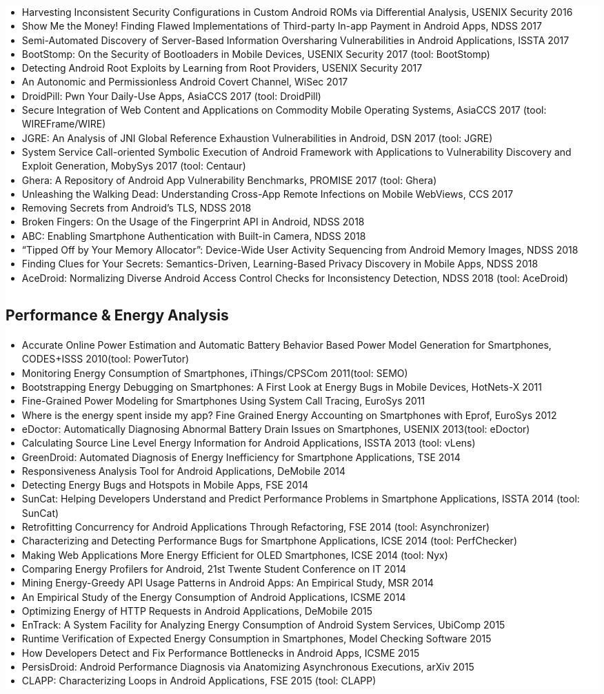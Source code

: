 + Harvesting Inconsistent Security Configurations in Custom Android ROMs via Differential Analysis, USENIX Security 2016
+ Show Me the Money! Finding Flawed Implementations of Third-party In-app Payment in Android Apps, NDSS 2017
+ Semi-Automated Discovery of Server-Based Information Oversharing Vulnerabilities in Android Applications, ISSTA 2017
+ BootStomp: On the Security of Bootloaders in Mobile Devices, USENIX Security 2017 (tool: BootStomp)
+ Detecting Android Root Exploits by Learning from Root Providers, USENIX Security 2017
+ An Autonomic and Permissionless Android Covert Channel, WiSec 2017
+ DroidPill: Pwn Your Daily-Use Apps, AsiaCCS 2017 (tool: DroidPill)
+ Secure Integration of Web Content and Applications on Commodity Mobile Operating Systems, AsiaCCS 2017 (tool: WIREFrame/WIRE)
+ JGRE: An Analysis of JNI Global Reference Exhaustion Vulnerabilities in Android, DSN 2017 (tool: JGRE)
+ System Service Call-oriented Symbolic Execution of Android Framework with Applications to Vulnerability Discovery and Exploit Generation, MobySys 2017 (tool: Centaur)
+ Ghera: A Repository of Android App Vulnerability Benchmarks, PROMISE 2017 (tool: Ghera)
+ Unleashing the Walking Dead: Understanding Cross-App Remote Infections on Mobile WebViews, CCS 2017
+ Removing Secrets from Android’s TLS, NDSS 2018
+ Broken Fingers: On the Usage of the Fingerprint API in Android, NDSS 2018
+ ABC: Enabling Smartphone Authentication with Built-in Camera, NDSS 2018
+ “Tipped Off by Your Memory Allocator”: Device-Wide User Activity Sequencing from Android Memory Images, NDSS 2018
+ Finding Clues for Your Secrets: Semantics-Driven, Learning-Based Privacy Discovery in Mobile Apps, NDSS 2018
+ AceDroid: Normalizing Diverse Android Access Control Checks for Inconsistency Detection, NDSS 2018 (tool: AceDroid)

## Performance & Energy Analysis
+ Accurate Online Power Estimation and Automatic Battery Behavior Based Power Model Generation for Smartphones, CODES+ISSS 2010(tool: PowerTutor)
+ Monitoring Energy Consumption of Smartphones, iThings/CPSCom 2011(tool: SEMO)
+ Bootstrapping Energy Debugging on Smartphones: A First Look at Energy Bugs in Mobile Devices, HotNets-X 2011
+ Fine-Grained Power Modeling for Smartphones Using System Call Tracing, EuroSys 2011
+ Where is the energy spent inside my app? Fine Grained Energy Accounting on Smartphones with Eprof, EuroSys 2012
+ eDoctor: Automatically Diagnosing Abnormal Battery Drain Issues on Smartphones, USENIX 2013(tool: eDoctor)
+ Calculating Source Line Level Energy Information for Android Applications, ISSTA 2013 (tool: vLens)
+ GreenDroid: Automated Diagnosis of Energy Inefficiency for Smartphone Applications, TSE 2014
+ Responsiveness Analysis Tool for Android Applications, DeMobile 2014
+ Detecting Energy Bugs and Hotspots in Mobile Apps, FSE 2014
+ SunCat: Helping Developers Understand and Predict Performance Problems in Smartphone Applications, ISSTA 2014 (tool: SunCat)
+ Retrofitting Concurrency for Android Applications Through Refactoring, FSE 2014 (tool: Asynchronizer)
+ Characterizing and Detecting Performance Bugs for Smartphone Applications, ICSE 2014 (tool: PerfChecker)
+ Making Web Applications More Energy Efficient for OLED Smartphones, ICSE 2014 (tool: Nyx)
+ Comparing Energy Profilers for Android, 21st Twente Student Conference on IT 2014
+ Mining Energy-Greedy API Usage Patterns in Android Apps: An Empirical Study, MSR 2014
+ An Empirical Study of the Energy Consumption of Android Applications, ICSME 2014
+ Optimizing Energy of HTTP Requests in Android Applications, DeMobile 2015
+ EnTrack: A System Facility for Analyzing Energy Consumption of Android System Services, UbiComp 2015
+ Runtime Verification of Expected Energy Consumption in Smartphones, Model Checking Software 2015
+ How Developers Detect and Fix Performance Bottlenecks in Android Apps, ICSME 2015
+ PersisDroid: Android Performance Diagnosis via Anatomizing Asynchronous Executions, arXiv 2015
+ CLAPP: Characterizing Loops in Android Applications, FSE 2015 (tool: CLAPP)